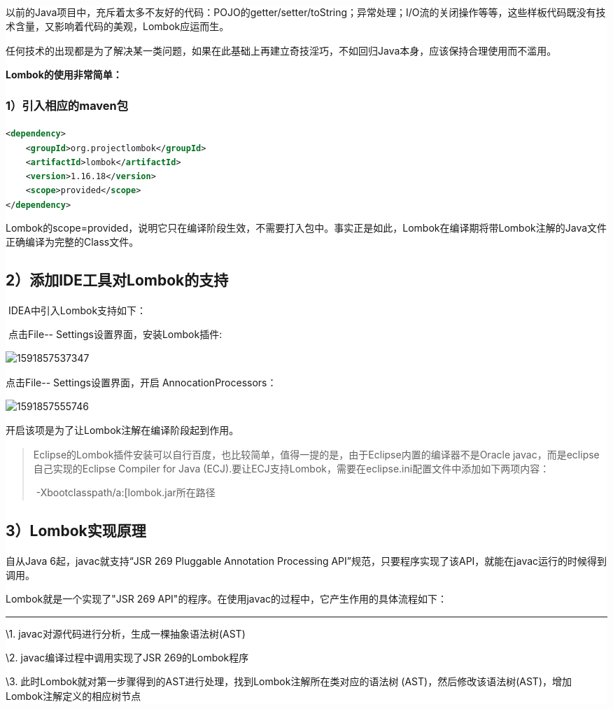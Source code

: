 以前的Java项目中，充斥着太多不友好的代码：POJO的getter/setter/toString；异常处理；I/O流的关闭操作等等，这些样板代码既没有技术含量，又影响着代码的美观，Lombok应运而生。

任何技术的出现都是为了解决某一类问题，如果在此基础上再建立奇技淫巧，不如回归Java本身，应该保持合理使用而不滥用。

**Lombok的使用非常简单：**

### 1）引入相应的maven包

```xml
<dependency>
    <groupId>org.projectlombok</groupId>
    <artifactId>lombok</artifactId>
    <version>1.16.18</version>
    <scope>provided</scope>
</dependency>
```



Lombok的scope=provided，说明它只在编译阶段生效，不需要打入包中。事实正是如此，Lombok在编译期将带Lombok注解的Java文件正确编译为完整的Class文件。

## 2）添加IDE工具对Lombok的支持  

​    IDEA中引入Lombok支持如下：

​    点击File-- Settings设置界面，安装Lombok插件:

![1591857537347](../media/pictures/Utils.assets/1591857537347.png)



点击File-- Settings设置界面，开启 AnnocationProcessors：

![1591857555746](../media/pictures/Utils.assets/1591857555746.png)



开启该项是为了让Lombok注解在编译阶段起到作用。

> Eclipse的Lombok插件安装可以自行百度，也比较简单，值得一提的是，由于Eclipse内置的编译器不是Oracle javac，而是eclipse自己实现的Eclipse Compiler for Java (ECJ).要让ECJ支持Lombok，需要在eclipse.ini配置文件中添加如下两项内容：
>
> ​    -Xbootclasspath/a:[lombok.jar所在路径

## 3）Lombok实现原理  

自从Java 6起，javac就支持“JSR 269 Pluggable Annotation Processing API”规范，只要程序实现了该API，就能在javac运行的时候得到调用。

Lombok就是一个实现了"JSR 269 API"的程序。在使用javac的过程中，它产生作用的具体流程如下：

------

\1. javac对源代码进行分析，生成一棵抽象语法树(AST)

\2. javac编译过程中调用实现了JSR 269的Lombok程序

\3. 此时Lombok就对第一步骤得到的AST进行处理，找到Lombok注解所在类对应的语法树       (AST)，然后修改该语法树(AST)，增加Lombok注解定义的相应树节点
